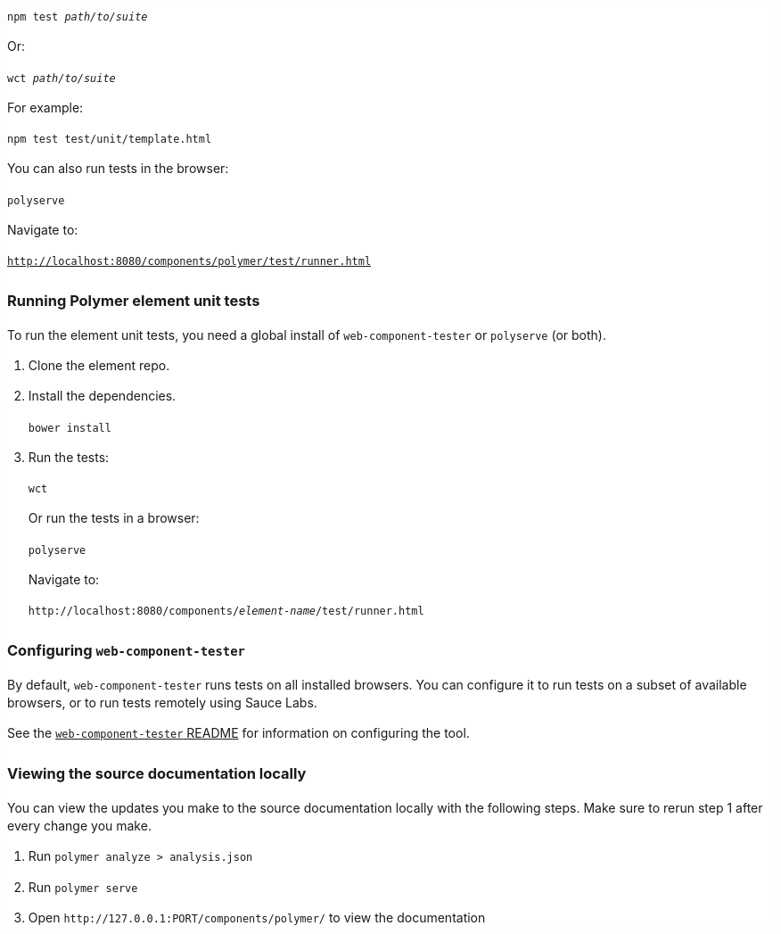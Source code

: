 <code>npm test <var>path/to/suite</var></code>

Or:

<code>wct <var>path/to/suite</var></code>

For example:

	npm test test/unit/template.html

You can also run tests in the browser:

	polyserve

Navigate to:

[`http://localhost:8080/components/polymer/test/runner.html`](http://localhost:8080/components/polymer/test/runner.html)

### Running Polymer element unit tests

To run the element unit tests, you need a global install of `web-component-tester` or `polyserve` (or both).

1. Clone the element repo.

1. Install the dependencies.

       bower install

1. Run the tests:

       wct

     Or run the tests in a browser:

       polyserve

     Navigate to:

     <code>http://localhost:8080/components/<var>element-name</var>/test/runner.html</code>

### Configuring `web-component-tester`

By default, `web-component-tester` runs tests on all installed browsers. You can configure it
to run tests on a subset of available browsers, or to run tests remotely using Sauce Labs.

See the [`web-component-tester` README](https://github.com/Polymer/web-component-tester) for
information on configuring the tool.

### Viewing the source documentation locally

You can view the updates you make to the source documentation locally with the following steps.
Make sure to rerun step 1 after every change you make.

1. Run `polymer analyze > analysis.json`

1. Run `polymer serve`

1. Open `http://127.0.0.1:PORT/components/polymer/` to view the documentation
